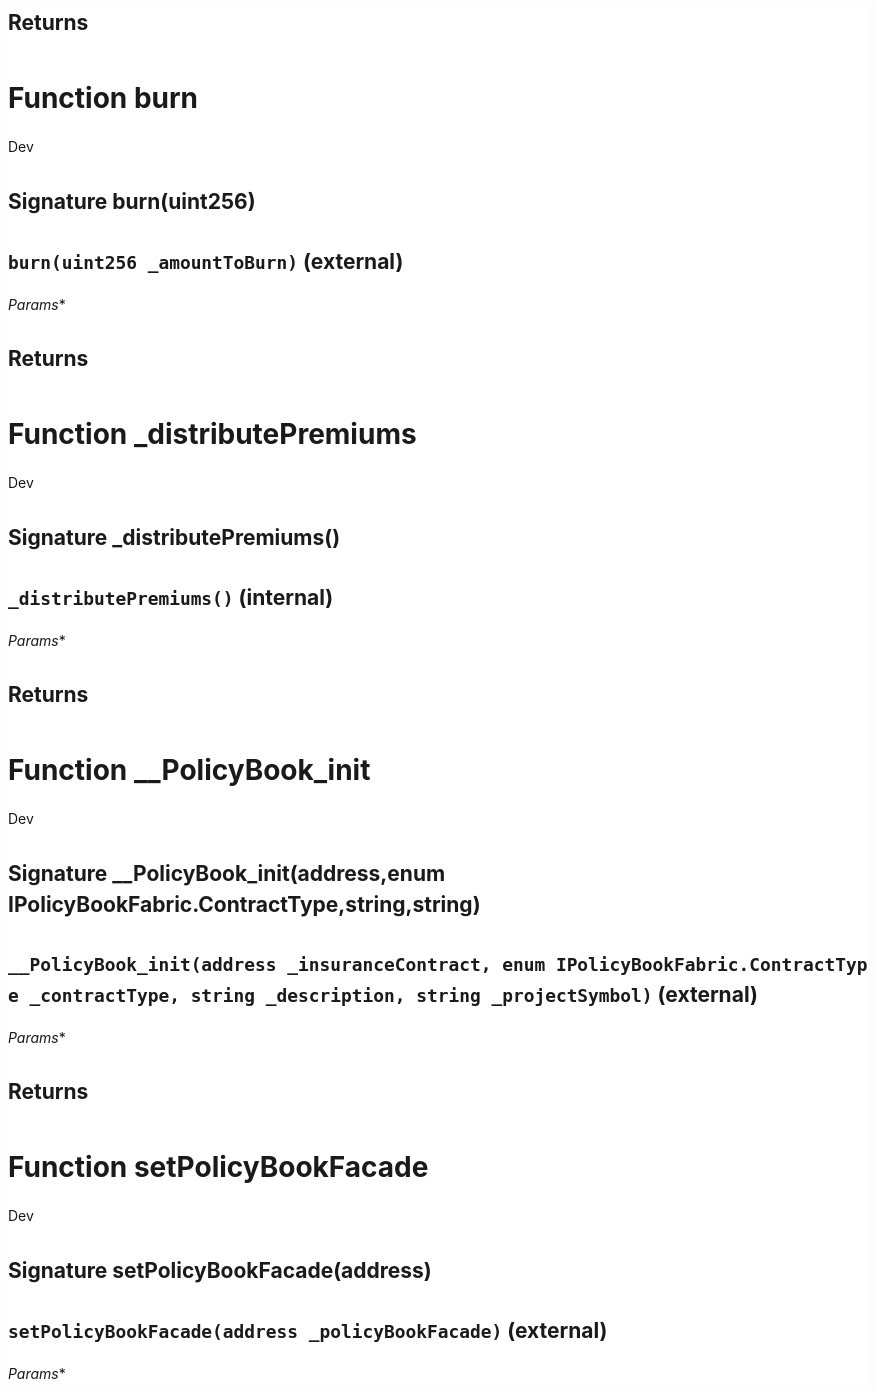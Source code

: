 **Returns**
-----
# Function burn

Dev 
## Signature burn(uint256)
## `burn(uint256 _amountToBurn)` (external)
*Params**

**Returns**
-----
# Function _distributePremiums

Dev 
## Signature _distributePremiums()
## `_distributePremiums()` (internal)
*Params**

**Returns**
-----
# Function __PolicyBook_init

Dev 
## Signature __PolicyBook_init(address,enum IPolicyBookFabric.ContractType,string,string)
## `__PolicyBook_init(address _insuranceContract, enum IPolicyBookFabric.ContractType _contractType, string _description, string _projectSymbol)` (external)
*Params**

**Returns**
-----
# Function setPolicyBookFacade

Dev 
## Signature setPolicyBookFacade(address)
## `setPolicyBookFacade(address _policyBookFacade)` (external)
*Params**
